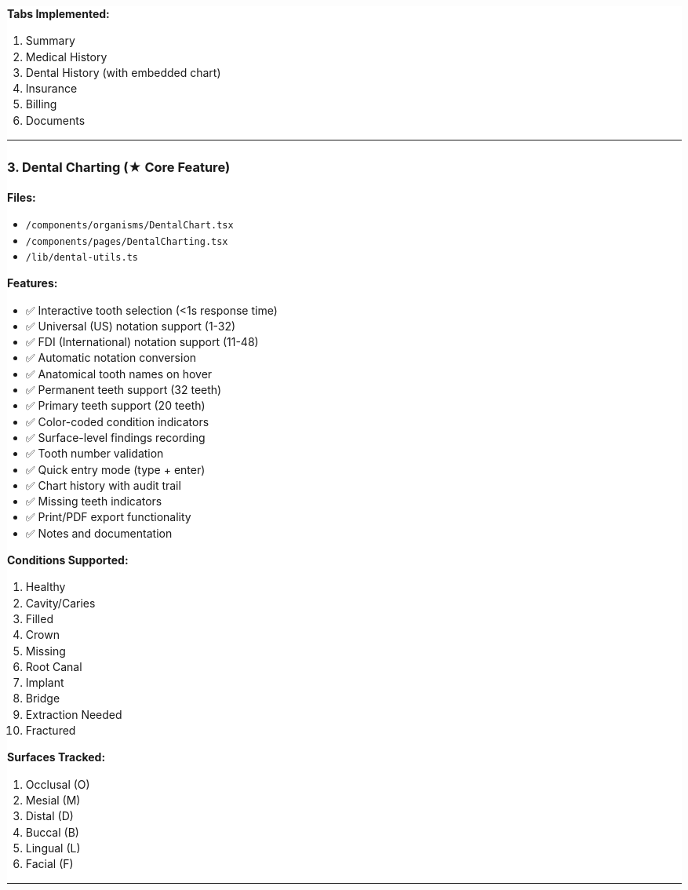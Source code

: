**Tabs Implemented:**
1. Summary
2. Medical History
3. Dental History (with embedded chart)
4. Insurance
5. Billing
6. Documents

---

### 3. Dental Charting (★ Core Feature)
**Files:** 
- `/components/organisms/DentalChart.tsx`
- `/components/pages/DentalCharting.tsx`
- `/lib/dental-utils.ts`

**Features:**
- ✅ Interactive tooth selection (<1s response time)
- ✅ Universal (US) notation support (1-32)
- ✅ FDI (International) notation support (11-48)
- ✅ Automatic notation conversion
- ✅ Anatomical tooth names on hover
- ✅ Permanent teeth support (32 teeth)
- ✅ Primary teeth support (20 teeth)
- ✅ Color-coded condition indicators
- ✅ Surface-level findings recording
- ✅ Tooth number validation
- ✅ Quick entry mode (type + enter)
- ✅ Chart history with audit trail
- ✅ Missing teeth indicators
- ✅ Print/PDF export functionality
- ✅ Notes and documentation

**Conditions Supported:**
1. Healthy
2. Cavity/Caries
3. Filled
4. Crown
5. Missing
6. Root Canal
7. Implant
8. Bridge
9. Extraction Needed
10. Fractured

**Surfaces Tracked:**
1. Occlusal (O)
2. Mesial (M)
3. Distal (D)
4. Buccal (B)
5. Lingual (L)
6. Facial (F)

---